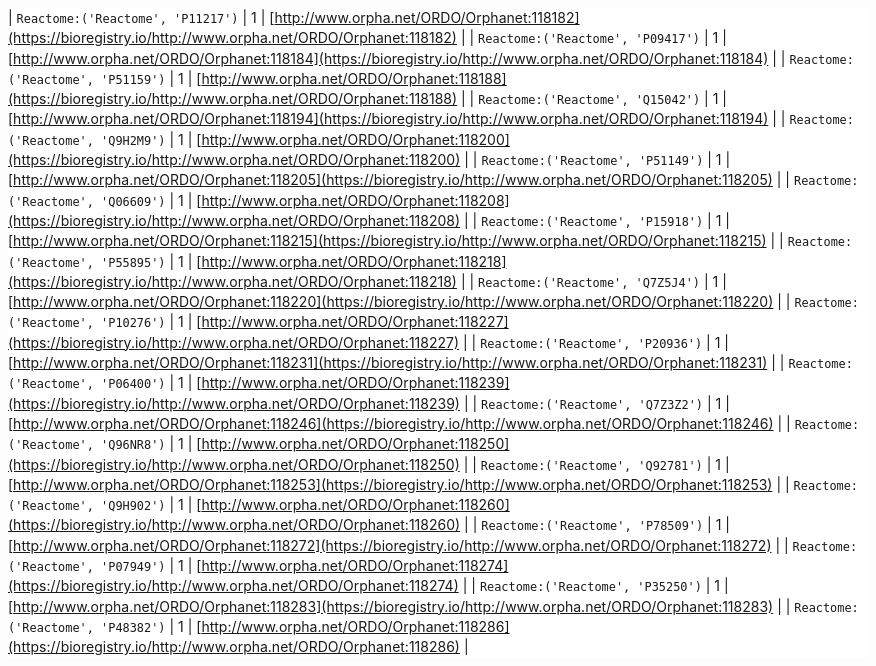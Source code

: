 | `Reactome:('Reactome', 'P11217')` |              1 | [http://www.orpha.net/ORDO/Orphanet:118182](https://bioregistry.io/http://www.orpha.net/ORDO/Orphanet:118182)                                                                                                                |
| `Reactome:('Reactome', 'P09417')` |              1 | [http://www.orpha.net/ORDO/Orphanet:118184](https://bioregistry.io/http://www.orpha.net/ORDO/Orphanet:118184)                                                                                                                |
| `Reactome:('Reactome', 'P51159')` |              1 | [http://www.orpha.net/ORDO/Orphanet:118188](https://bioregistry.io/http://www.orpha.net/ORDO/Orphanet:118188)                                                                                                                |
| `Reactome:('Reactome', 'Q15042')` |              1 | [http://www.orpha.net/ORDO/Orphanet:118194](https://bioregistry.io/http://www.orpha.net/ORDO/Orphanet:118194)                                                                                                                |
| `Reactome:('Reactome', 'Q9H2M9')` |              1 | [http://www.orpha.net/ORDO/Orphanet:118200](https://bioregistry.io/http://www.orpha.net/ORDO/Orphanet:118200)                                                                                                                |
| `Reactome:('Reactome', 'P51149')` |              1 | [http://www.orpha.net/ORDO/Orphanet:118205](https://bioregistry.io/http://www.orpha.net/ORDO/Orphanet:118205)                                                                                                                |
| `Reactome:('Reactome', 'Q06609')` |              1 | [http://www.orpha.net/ORDO/Orphanet:118208](https://bioregistry.io/http://www.orpha.net/ORDO/Orphanet:118208)                                                                                                                |
| `Reactome:('Reactome', 'P15918')` |              1 | [http://www.orpha.net/ORDO/Orphanet:118215](https://bioregistry.io/http://www.orpha.net/ORDO/Orphanet:118215)                                                                                                                |
| `Reactome:('Reactome', 'P55895')` |              1 | [http://www.orpha.net/ORDO/Orphanet:118218](https://bioregistry.io/http://www.orpha.net/ORDO/Orphanet:118218)                                                                                                                |
| `Reactome:('Reactome', 'Q7Z5J4')` |              1 | [http://www.orpha.net/ORDO/Orphanet:118220](https://bioregistry.io/http://www.orpha.net/ORDO/Orphanet:118220)                                                                                                                |
| `Reactome:('Reactome', 'P10276')` |              1 | [http://www.orpha.net/ORDO/Orphanet:118227](https://bioregistry.io/http://www.orpha.net/ORDO/Orphanet:118227)                                                                                                                |
| `Reactome:('Reactome', 'P20936')` |              1 | [http://www.orpha.net/ORDO/Orphanet:118231](https://bioregistry.io/http://www.orpha.net/ORDO/Orphanet:118231)                                                                                                                |
| `Reactome:('Reactome', 'P06400')` |              1 | [http://www.orpha.net/ORDO/Orphanet:118239](https://bioregistry.io/http://www.orpha.net/ORDO/Orphanet:118239)                                                                                                                |
| `Reactome:('Reactome', 'Q7Z3Z2')` |              1 | [http://www.orpha.net/ORDO/Orphanet:118246](https://bioregistry.io/http://www.orpha.net/ORDO/Orphanet:118246)                                                                                                                |
| `Reactome:('Reactome', 'Q96NR8')` |              1 | [http://www.orpha.net/ORDO/Orphanet:118250](https://bioregistry.io/http://www.orpha.net/ORDO/Orphanet:118250)                                                                                                                |
| `Reactome:('Reactome', 'Q92781')` |              1 | [http://www.orpha.net/ORDO/Orphanet:118253](https://bioregistry.io/http://www.orpha.net/ORDO/Orphanet:118253)                                                                                                                |
| `Reactome:('Reactome', 'Q9H902')` |              1 | [http://www.orpha.net/ORDO/Orphanet:118260](https://bioregistry.io/http://www.orpha.net/ORDO/Orphanet:118260)                                                                                                                |
| `Reactome:('Reactome', 'P78509')` |              1 | [http://www.orpha.net/ORDO/Orphanet:118272](https://bioregistry.io/http://www.orpha.net/ORDO/Orphanet:118272)                                                                                                                |
| `Reactome:('Reactome', 'P07949')` |              1 | [http://www.orpha.net/ORDO/Orphanet:118274](https://bioregistry.io/http://www.orpha.net/ORDO/Orphanet:118274)                                                                                                                |
| `Reactome:('Reactome', 'P35250')` |              1 | [http://www.orpha.net/ORDO/Orphanet:118283](https://bioregistry.io/http://www.orpha.net/ORDO/Orphanet:118283)                                                                                                                |
| `Reactome:('Reactome', 'P48382')` |              1 | [http://www.orpha.net/ORDO/Orphanet:118286](https://bioregistry.io/http://www.orpha.net/ORDO/Orphanet:118286)                                                                                                                |